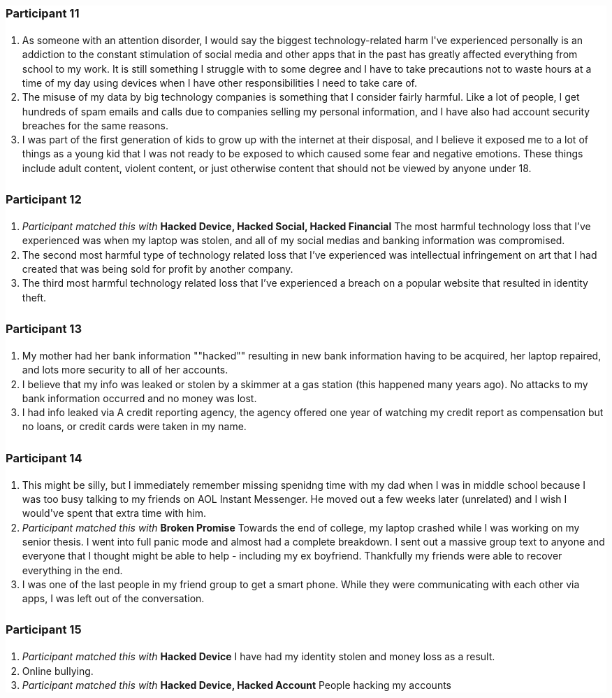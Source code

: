 ### Participant 11
1. As someone with an attention disorder, I would say the biggest technology-related harm I&#39;ve experienced personally is an addiction to the constant stimulation of social media and other apps that in the past has greatly affected everything from school to my work. It is still something I struggle with to some degree and I have to take precautions not to waste hours at a time of my day using devices when I have other responsibilities I need to take care of.
2. The misuse of my data by big technology companies is something that I consider fairly harmful. Like a lot of people, I get hundreds of spam emails and calls due to companies selling my personal information, and I have also had account security breaches for the same reasons.
3. I was part of the first generation of kids to grow up with the internet at their disposal, and I believe it exposed me to a lot of things as a young kid that I was not ready to be exposed to which caused some fear and negative emotions. These things include adult content, violent content, or just otherwise content that should not be viewed by anyone under 18.


### Participant 12
1. *Participant matched this with* **Hacked Device, Hacked Social, Hacked Financial**
The most harmful technology loss that I’ve experienced was when my laptop was stolen, and all of my social medias and banking information was compromised.
2. The second most harmful type of technology related loss that I’ve experienced was intellectual infringement on art that I had created that was being sold for profit by another company.
3. The third most harmful technology related loss that I’ve experienced a breach on a popular website that resulted in identity theft.


### Participant 13
1. My mother had her bank information &quot;&quot;hacked&quot;&quot; resulting in new bank information having to be acquired, her laptop repaired, and lots more security to all of her accounts.
2. I believe that my info was leaked or stolen by a skimmer at a gas station (this happened many years ago). No attacks to my bank information occurred and no money was lost.
3. I had info leaked via A credit reporting agency, the agency offered one year of watching my credit report as compensation but no loans, or credit cards were taken in my name.


### Participant 14
1. This might be silly, but I immediately remember missing spenidng time with my dad when I was in middle school because I was too busy talking to my friends on AOL Instant Messenger. He moved out a few weeks later (unrelated) and I wish I would&#39;ve spent that extra time with him.
2. *Participant matched this with* **Broken Promise**
Towards the end of college, my laptop crashed while I was working on my senior thesis. I went into full panic mode and almost had a complete breakdown. I sent out a massive group text to anyone and everyone that I thought might be able to help - including my ex boyfriend. Thankfully my friends were able to recover everything in the end.
3. I was one of the last people in my friend group to get a smart phone. While they were communicating with each other via apps, I was left out of the conversation.


### Participant 15
1. *Participant matched this with* **Hacked Device**
I have had my identity stolen and money loss as a result.
2. Online bullying.
3. *Participant matched this with* **Hacked Device, Hacked Account**
People hacking my accounts
